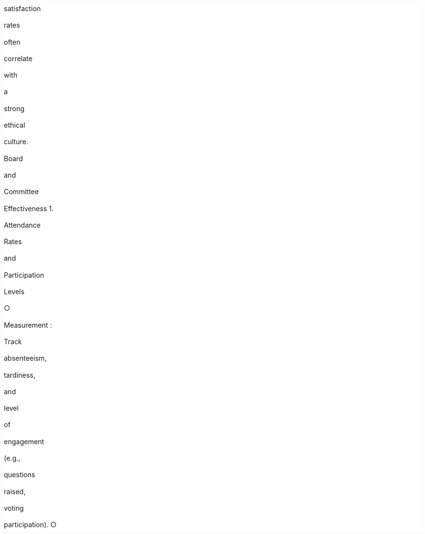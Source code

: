 satisfaction
 
rates
 
often
 
correlate
 
with
 
a
 
strong
 
ethical
 
culture.

Board
 
and
 
Committee
 
Effectiveness
1.
 
Attendance
 
Rates
 
and
 
Participation
 
Levels
 
○
 
Measurement
:
 
Track
 
absenteeism,
 
tardiness,
 
and
 
level
 
of
 
engagement
 
(e.g.,
 
questions
 
raised,
 
voting
 
participation).
○
 